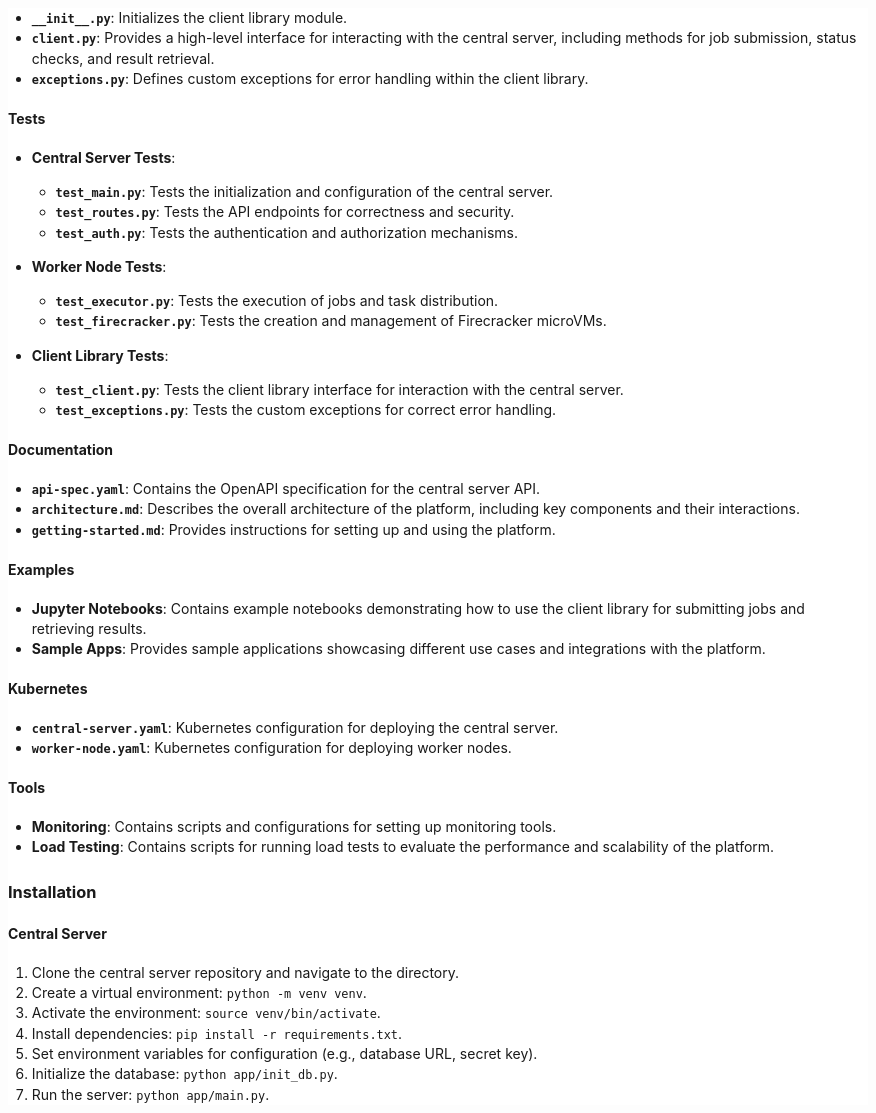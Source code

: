 - **`__init__.py`**: Initializes the client library module.
- **`client.py`**: Provides a high-level interface for interacting with the central server, including methods for job submission, status checks, and result retrieval.
- **`exceptions.py`**: Defines custom exceptions for error handling within the client library.

#### Tests

- **Central Server Tests**: 
  - **`test_main.py`**: Tests the initialization and configuration of the central server.
  - **`test_routes.py`**: Tests the API endpoints for correctness and security.
  - **`test_auth.py`**: Tests the authentication and authorization mechanisms.

- **Worker Node Tests**: 
  - **`test_executor.py`**: Tests the execution of jobs and task distribution.
  - **`test_firecracker.py`**: Tests the creation and management of Firecracker microVMs.

- **Client Library Tests**:
  - **`test_client.py`**: Tests the client library interface for interaction with the central server.
  - **`test_exceptions.py`**: Tests the custom exceptions for correct error handling.

#### Documentation

- **`api-spec.yaml`**: Contains the OpenAPI specification for the central server API.
- **`architecture.md`**: Describes the overall architecture of the platform, including key components and their interactions.
- **`getting-started.md`**: Provides instructions for setting up and using the platform.

#### Examples

- **Jupyter Notebooks**: Contains example notebooks demonstrating how to use the client library for submitting jobs and retrieving results.
- **Sample Apps**: Provides sample applications showcasing different use cases and integrations with the platform.

#### Kubernetes

- **`central-server.yaml`**: Kubernetes configuration for deploying the central server.
- **`worker-node.yaml`**: Kubernetes configuration for deploying worker nodes.

#### Tools

- **Monitoring**: Contains scripts and configurations for setting up monitoring tools.
- **Load Testing**: Contains scripts for running load tests to evaluate the performance and scalability of the platform.

### Installation

#### Central Server

1. Clone the central server repository and navigate to the directory.
2. Create a virtual environment: `python -m venv venv`.
3. Activate the environment: `source venv/bin/activate`.
4. Install dependencies: `pip install -r requirements.txt`.
5. Set environment variables for configuration (e.g., database URL, secret key).
6. Initialize the database: `python app/init_db.py`.
7. Run the server: `python app/main.py`.
